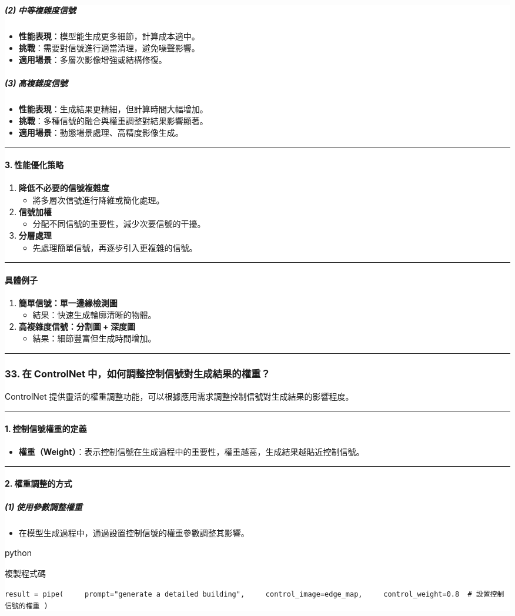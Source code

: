 ##### **(2) 中等複雜度信號**

- **性能表現**：模型能生成更多細節，計算成本適中。
- **挑戰**：需要對信號進行適當清理，避免噪聲影響。
- **適用場景**：多層次影像增強或結構修復。

##### **(3) 高複雜度信號**

- **性能表現**：生成結果更精細，但計算時間大幅增加。
- **挑戰**：多種信號的融合與權重調整對結果影響顯著。
- **適用場景**：動態場景處理、高精度影像生成。

---

#### **3. 性能優化策略**

1. **降低不必要的信號複雜度**
    - 將多層次信號進行降維或簡化處理。
2. **信號加權**
    - 分配不同信號的重要性，減少次要信號的干擾。
3. **分層處理**
    - 先處理簡單信號，再逐步引入更複雜的信號。

---

#### **具體例子**

1. **簡單信號：單一邊緣檢測圖**
    - 結果：快速生成輪廓清晰的物體。
2. **高複雜度信號：分割圖 + 深度圖**
    - 結果：細節豐富但生成時間增加。

---

### **33. 在 ControlNet 中，如何調整控制信號對生成結果的權重？**

ControlNet 提供靈活的權重調整功能，可以根據應用需求調整控制信號對生成結果的影響程度。

---

#### **1. 控制信號權重的定義**

- **權重（Weight）**：表示控制信號在生成過程中的重要性，權重越高，生成結果越貼近控制信號。

---

#### **2. 權重調整的方式**

##### **(1) 使用參數調整權重**

- 在模型生成過程中，通過設置控制信號的權重參數調整其影響。

python

複製程式碼

`result = pipe(     prompt="generate a detailed building",     control_image=edge_map,     control_weight=0.8  # 設置控制信號的權重 )`
